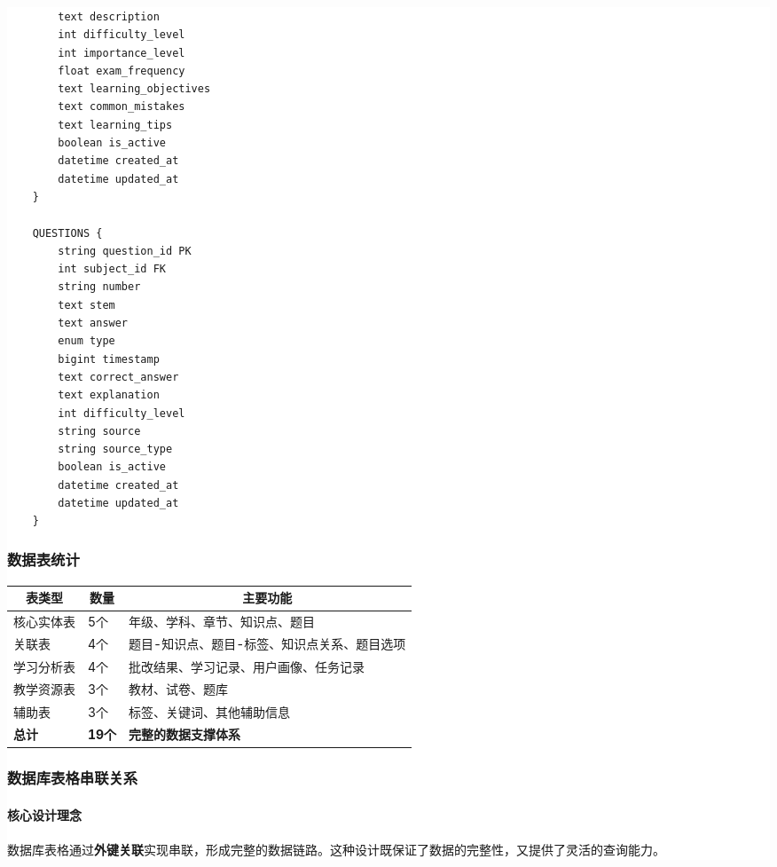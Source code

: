 ```mermaid
        text description
        int difficulty_level
        int importance_level
        float exam_frequency
        text learning_objectives
        text common_mistakes
        text learning_tips
        boolean is_active
        datetime created_at
        datetime updated_at
    }
    
    QUESTIONS {
        string question_id PK
        int subject_id FK
        string number
        text stem
        text answer
        enum type
        bigint timestamp
        text correct_answer
        text explanation
        int difficulty_level
        string source
        string source_type
        boolean is_active
        datetime created_at
        datetime updated_at
    }
```

### 数据表统计
| 表类型 | 数量 | 主要功能 |
|--------|------|----------|
| 核心实体表 | 5个 | 年级、学科、章节、知识点、题目 |
| 关联表 | 4个 | 题目-知识点、题目-标签、知识点关系、题目选项 |
| 学习分析表 | 4个 | 批改结果、学习记录、用户画像、任务记录 |
| 教学资源表 | 3个 | 教材、试卷、题库 |
| 辅助表 | 3个 | 标签、关键词、其他辅助信息 |
| **总计** | **19个** | **完整的数据支撑体系** |

### 数据库表格串联关系

#### 核心设计理念
数据库表格通过**外键关联**实现串联，形成完整的数据链路。这种设计既保证了数据的完整性，又提供了灵活的查询能力。
